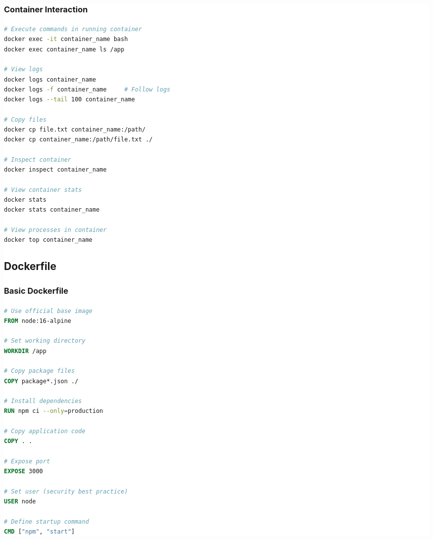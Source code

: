 ### Container Interaction
```bash
# Execute commands in running container
docker exec -it container_name bash
docker exec container_name ls /app

# View logs
docker logs container_name
docker logs -f container_name     # Follow logs
docker logs --tail 100 container_name

# Copy files
docker cp file.txt container_name:/path/
docker cp container_name:/path/file.txt ./

# Inspect container
docker inspect container_name

# View container stats
docker stats
docker stats container_name

# View processes in container
docker top container_name
```

## Dockerfile

### Basic Dockerfile
```dockerfile
# Use official base image
FROM node:16-alpine

# Set working directory
WORKDIR /app

# Copy package files
COPY package*.json ./

# Install dependencies
RUN npm ci --only=production

# Copy application code
COPY . .

# Expose port
EXPOSE 3000

# Set user (security best practice)
USER node

# Define startup command
CMD ["npm", "start"]
```
